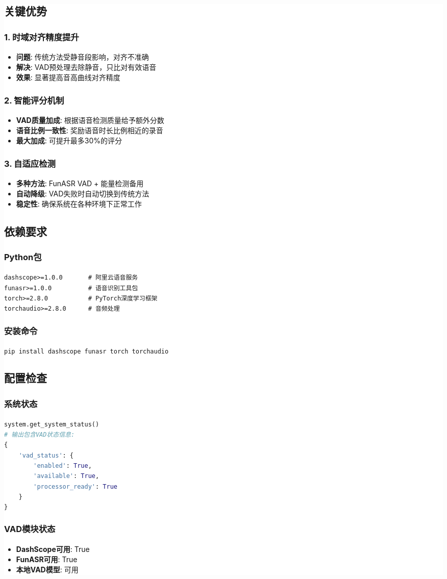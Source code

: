 ## 关键优势

### 1. 时域对齐精度提升
- **问题**: 传统方法受静音段影响，对齐不准确
- **解决**: VAD预处理去除静音，只比对有效语音
- **效果**: 显著提高音高曲线对齐精度

### 2. 智能评分机制
- **VAD质量加成**: 根据语音检测质量给予额外分数
- **语音比例一致性**: 奖励语音时长比例相近的录音
- **最大加成**: 可提升最多30%的评分

### 3. 自适应检测
- **多种方法**: FunASR VAD + 能量检测备用
- **自动降级**: VAD失败时自动切换到传统方法
- **稳定性**: 确保系统在各种环境下正常工作

## 依赖要求

### Python包
```txt
dashscope>=1.0.0       # 阿里云语音服务
funasr>=1.0.0          # 语音识别工具包
torch>=2.8.0           # PyTorch深度学习框架
torchaudio>=2.8.0      # 音频处理
```

### 安装命令
```bash
pip install dashscope funasr torch torchaudio
```

## 配置检查

### 系统状态
```python
system.get_system_status()
# 输出包含VAD状态信息:
{
    'vad_status': {
        'enabled': True,
        'available': True,
        'processor_ready': True
    }
}
```

### VAD模块状态
- **DashScope可用**: True
- **FunASR可用**: True  
- **本地VAD模型**: 可用
